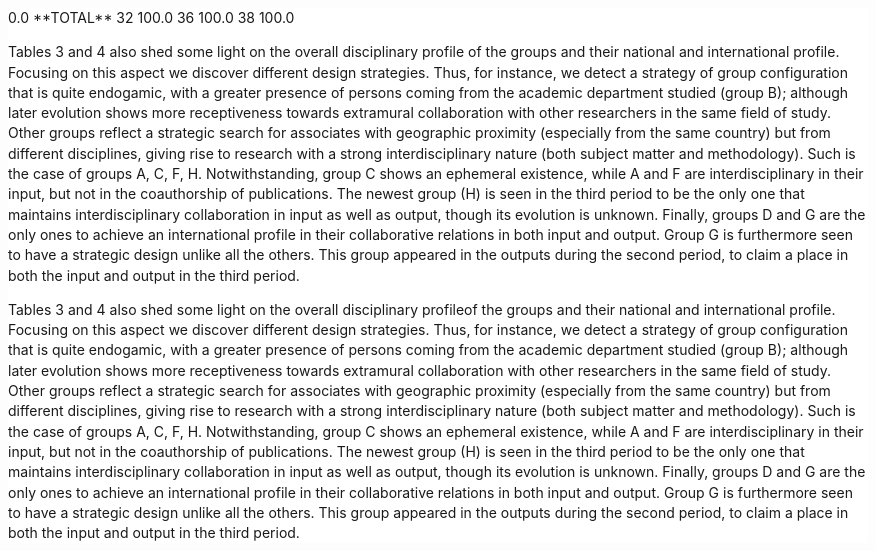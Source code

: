 <td style="text-align:center;">0.0</td>

</tr>

<tr>

<td>**TOTAL**</td>

<td style="text-align:center;">32</td>

<td style="text-align:center;">100.0</td>

<td style="text-align:center;">36</td>

<td style="text-align:center;">100.0</td>

<td style="text-align:center;">38</td>

<td style="text-align:center;">100.0</td>

</tr>

</tbody>

</table>

Tables 3 and 4 also shed some light on the overall disciplinary profile of the groups and their national and international profile. Focusing on this aspect we discover different design strategies. Thus, for instance, we detect a strategy of group configuration that is quite endogamic, with a greater presence of persons coming from the academic department studied (group B); although later evolution shows more receptiveness towards extramural collaboration with other researchers in the same field of study. Other groups reflect a strategic search for associates with geographic proximity (especially from the same country) but from different disciplines, giving rise to research with a strong interdisciplinary nature (both subject matter and methodology). Such is the case of groups A, C, F, H. Notwithstanding, group C shows an ephemeral existence, while A and F are interdisciplinary in their input, but not in the coauthorship of publications. The newest group (H) is seen in the third period to be the only one that maintains interdisciplinary collaboration in input as well as output, though its evolution is unknown. Finally, groups D and G are the only ones to achieve an international profile in their collaborative relations in both input and output. Group G is furthermore seen to have a strategic design unlike all the others. This group appeared in the outputs during the second period, to claim a place in both the input and output in the third period.

Tables 3 and 4 also shed some light on the overall disciplinary profileof the groups and their national and international profile. Focusing on this aspect we discover different design strategies. Thus, for instance, we detect a strategy of group configuration that is quite endogamic, with a greater presence of persons coming from the academic department studied (group B); although later evolution shows more receptiveness towards extramural collaboration with other researchers in the same field of study. Other groups reflect a strategic search for associates with geographic proximity (especially from the same country) but from different disciplines, giving rise to research with a strong interdisciplinary nature (both subject matter and methodology). Such is the case of groups A, C, F, H. Notwithstanding, group C shows an ephemeral existence, while A and F are interdisciplinary in their input, but not in the coauthorship of publications. The newest group (H) is seen in the third period to be the only one that maintains interdisciplinary collaboration in input as well as output, though its evolution is unknown. Finally, groups D and G are the only ones to achieve an international profile in their collaborative relations in both input and output. Group G is furthermore seen to have a strategic design unlike all the others. This group appeared in the outputs during the second period, to claim a place in both the input and output in the third period.
